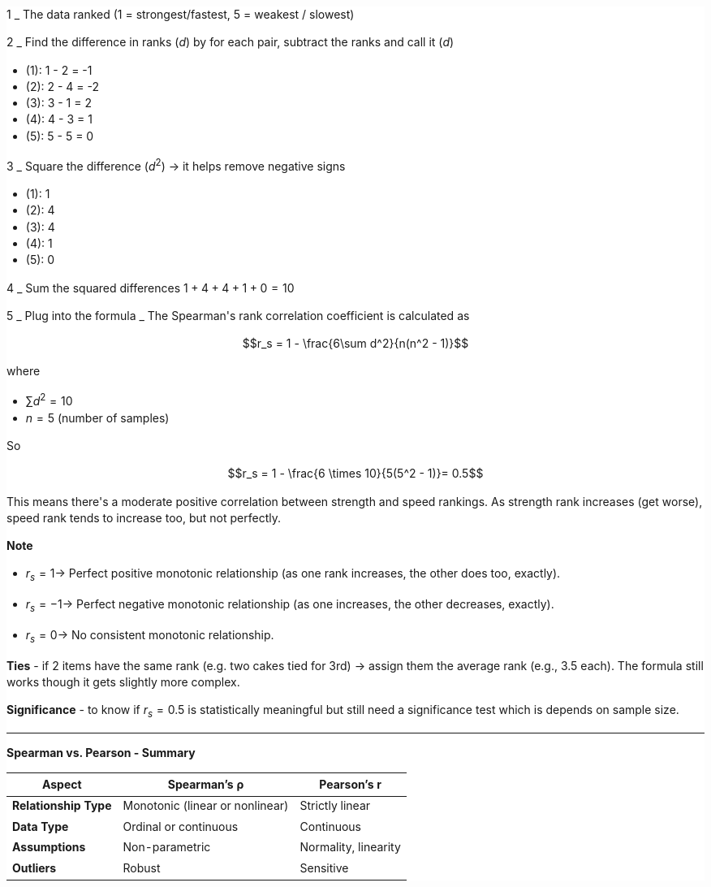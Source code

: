 </center>

1 _ The data ranked (1 = strongest/fastest, 5 = weakest / slowest)

2 _ Find the difference in ranks $(d)$ by for each pair, subtract the ranks and call it $(d)$
- (1): 1 - 2 = -1
- (2): 2 - 4 = -2
- (3): 3 - 1 = 2
- (4): 4 - 3 = 1
- (5): 5 - 5 = 0

3 _ Square the difference $(d^2)$ $\rightarrow$ it helps remove negative signs
- (1): 1
- (2): 4 
- (3): 4
- (4): 1
- (5): 0

4 _ Sum the squared differences $1 + 4 + 4 + 1 + 0 = 10$

5 _ Plug into the formula _ The Spearman's rank correlation coefficient is calculated as

$$r_s = 1 - \frac{6\sum d^2}{n(n^2 - 1)}$$

where
- $\sum d^2 = 10$
- $n = 5$ (number of samples)

So 

$$r_s = 1 - \frac{6 \times 10}{5(5^2 - 1)}= 0.5$$

This means there's a moderate positive correlation between strength and speed rankings. As strength rank increases (get worse), speed rank tends to increase too, but not perfectly.

**Note**
- $r_s = 1 \rightarrow$ Perfect positive monotonic relationship (as one rank increases, the other does too, exactly).

- $r_s = -1 \rightarrow$ Perfect negative monotonic relationship (as one increases, the other decreases, exactly).

- $r_s = 0 \rightarrow$ No consistent monotonic relationship.

**Ties** - if 2 items have the same rank (e.g. two cakes tied for 3rd) $\rightarrow$ assign them the average rank (e.g., 3.5 each). The formula still works though it gets slightly more complex.

**Significance** - to know if $r_s = 0.5$ is statistically meaningful but still need a significance test which is depends on sample size.

--- 

**Spearman vs. Pearson - Summary**

<center>


| **Aspect** | **Spearman’s ρ** |	**Pearson’s r** |
| --- | --- | --- |
| **Relationship Type** | Monotonic (linear or nonlinear) | Strictly linear |
| **Data Type** | Ordinal or continuous | Continuous |
| **Assumptions** | Non-parametric |	Normality, linearity |
| **Outliers** | Robust | Sensitive |
